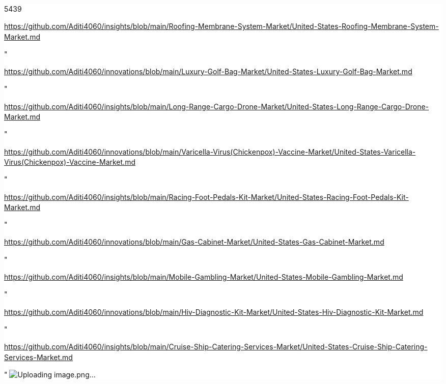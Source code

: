 5439</p><p><a href="https://github.com/Aditi4060/insights/blob/main/Roofing-Membrane-System-Market/United-States-Roofing-Membrane-System-Market.md">https://github.com/Aditi4060/insights/blob/main/Roofing-Membrane-System-Market/United-States-Roofing-Membrane-System-Market.md</a></p>"<p><a href="https://github.com/Aditi4060/innovations/blob/main/Luxury-Golf-Bag-Market/United-States-Luxury-Golf-Bag-Market.md">https://github.com/Aditi4060/innovations/blob/main/Luxury-Golf-Bag-Market/United-States-Luxury-Golf-Bag-Market.md</a></p>"<p><a href="https://github.com/Aditi4060/insights/blob/main/Long-Range-Cargo-Drone-Market/United-States-Long-Range-Cargo-Drone-Market.md">https://github.com/Aditi4060/insights/blob/main/Long-Range-Cargo-Drone-Market/United-States-Long-Range-Cargo-Drone-Market.md</a></p>"<p><a href="https://github.com/Aditi4060/innovations/blob/main/Varicella-Virus(Chickenpox)-Vaccine-Market/United-States-Varicella-Virus(Chickenpox)-Vaccine-Market.md">https://github.com/Aditi4060/innovations/blob/main/Varicella-Virus(Chickenpox)-Vaccine-Market/United-States-Varicella-Virus(Chickenpox)-Vaccine-Market.md</a></p>"<p><a href="https://github.com/Aditi4060/insights/blob/main/Racing-Foot-Pedals-Kit-Market/United-States-Racing-Foot-Pedals-Kit-Market.md">https://github.com/Aditi4060/insights/blob/main/Racing-Foot-Pedals-Kit-Market/United-States-Racing-Foot-Pedals-Kit-Market.md</a></p>"<p><a href="https://github.com/Aditi4060/innovations/blob/main/Gas-Cabinet-Market/United-States-Gas-Cabinet-Market.md">https://github.com/Aditi4060/innovations/blob/main/Gas-Cabinet-Market/United-States-Gas-Cabinet-Market.md</a></p>"<p><a href="https://github.com/Aditi4060/insights/blob/main/Mobile-Gambling-Market/United-States-Mobile-Gambling-Market.md">https://github.com/Aditi4060/insights/blob/main/Mobile-Gambling-Market/United-States-Mobile-Gambling-Market.md</a></p>"<p><a href="https://github.com/Aditi4060/innovations/blob/main/Hiv-Diagnostic-Kit-Market/United-States-Hiv-Diagnostic-Kit-Market.md">https://github.com/Aditi4060/innovations/blob/main/Hiv-Diagnostic-Kit-Market/United-States-Hiv-Diagnostic-Kit-Market.md</a></p>"<p><a href="https://github.com/Aditi4060/insights/blob/main/Cruise-Ship-Catering-Services-Market/United-States-Cruise-Ship-Catering-Services-Market.md">https://github.com/Aditi4060/insights/blob/main/Cruise-Ship-Catering-Services-Market/United-States-Cruise-Ship-Catering-Services-Market.md</a></p>"
![Uploading image.png…]()
